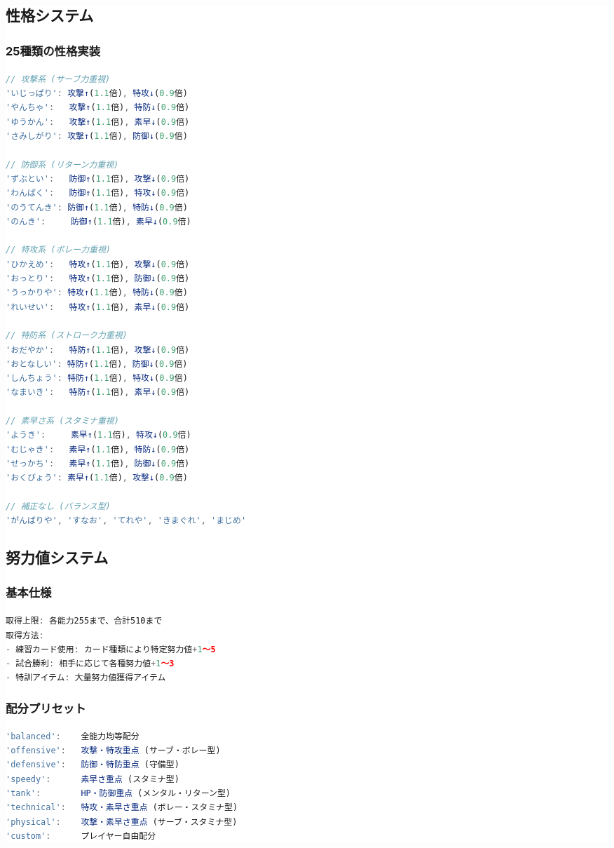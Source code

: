 ## 性格システム

### 25種類の性格実装
```typescript
// 攻撃系 (サーブ力重視)
'いじっぱり': 攻撃↑(1.1倍), 特攻↓(0.9倍)
'やんちゃ':   攻撃↑(1.1倍), 特防↓(0.9倍)
'ゆうかん':   攻撃↑(1.1倍), 素早↓(0.9倍)
'さみしがり': 攻撃↑(1.1倍), 防御↓(0.9倍)

// 防御系 (リターン力重視)  
'ずぶとい':   防御↑(1.1倍), 攻撃↓(0.9倍)
'わんぱく':   防御↑(1.1倍), 特攻↓(0.9倍)
'のうてんき': 防御↑(1.1倍), 特防↓(0.9倍)
'のんき':     防御↑(1.1倍), 素早↓(0.9倍)

// 特攻系 (ボレー力重視)
'ひかえめ':   特攻↑(1.1倍), 攻撃↓(0.9倍)
'おっとり':   特攻↑(1.1倍), 防御↓(0.9倍)
'うっかりや': 特攻↑(1.1倍), 特防↓(0.9倍)
'れいせい':   特攻↑(1.1倍), 素早↓(0.9倍)

// 特防系 (ストローク力重視)
'おだやか':   特防↑(1.1倍), 攻撃↓(0.9倍)
'おとなしい': 特防↑(1.1倍), 防御↓(0.9倍)
'しんちょう': 特防↑(1.1倍), 特攻↓(0.9倍)
'なまいき':   特防↑(1.1倍), 素早↓(0.9倍)

// 素早さ系 (スタミナ重視)
'ようき':     素早↑(1.1倍), 特攻↓(0.9倍)
'むじゃき':   素早↑(1.1倍), 特防↓(0.9倍)
'せっかち':   素早↑(1.1倍), 防御↓(0.9倍)
'おくびょう': 素早↑(1.1倍), 攻撃↓(0.9倍)

// 補正なし (バランス型)
'がんばりや', 'すなお', 'てれや', 'きまぐれ', 'まじめ'
```

## 努力値システム

### 基本仕様
```typescript
取得上限: 各能力255まで、合計510まで
取得方法:
- 練習カード使用: カード種類により特定努力値+1〜5
- 試合勝利: 相手に応じて各種努力値+1〜3
- 特訓アイテム: 大量努力値獲得アイテム
```

### 配分プリセット
```typescript
'balanced':    全能力均等配分
'offensive':   攻撃・特攻重点 (サーブ・ボレー型)
'defensive':   防御・特防重点 (守備型)
'speedy':      素早さ重点 (スタミナ型)
'tank':        HP・防御重点 (メンタル・リターン型)
'technical':   特攻・素早さ重点 (ボレー・スタミナ型)
'physical':    攻撃・素早さ重点 (サーブ・スタミナ型)
'custom':      プレイヤー自由配分
```
